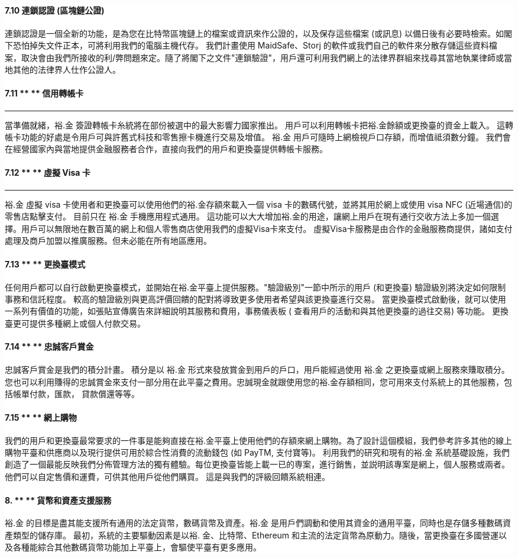  

#### **7.10**	**連鎖認證 (區塊鏈公證)**

 

連鎖認證是一個全新的功能，是為您在比特幣區塊鏈上的檔案或資訊來作公證的，以及保存這些檔案 (或訊息) 以備日後有必要時檢索。如閣下恐怕掉失文件正本，可將利用我們的電腦主機代存。  我們計畫使用 MaidSafe、Storj 的軟件或我們自己的軟件來分散存儲這些資料檔案，取決會由我們所接收的利/弊問題來定。隨了將閣下之文件"連鎖驗證"，用戶還可利用我們網上的法律界群組來找尋其當地執業律師或當地其他的法律界人仕作公證人。

 

#### **7.11 **	** 信用轉帳卡**

** **

當準備就緒，裕.金 簽證轉帳卡糸統將在部份被選中的最大影響力國家推出。 用戶可以利用轉帳卡把裕.金餘額或更換臺的資金上載入。 這轉帳卡功能的好處是令用戶可與許舊式科技和零售擦卡機進行交易及增值。 裕.金 用戶可隨時上網檢視戶口存額，而增值祗須數分鐘。 我們會在經營國家內與當地提供金融服務者合作，直接向我們的用戶和更換臺提供轉帳卡服務。

 

#### **7.12 **	** 虛擬 Visa 卡**

** **

裕.金 虛擬 visa 卡使用者和更換臺可以使用他們的裕.金存額來載入一個 visa 卡的數碼代號，並將其用於網上或使用 visa NFC (近場通信)的零售店點擊支付。 目前只在 裕.金 手機應用程式通用。 這功能可以大大增加裕.金的用途，讓網上用戶在現有通行交收方法上多加一個選擇。用戶可以無限地在數百萬的網上和個人零售商店使用我們的虛擬Visa卡來支付。  虛擬Visa卡服務是由合作的金融服務商提供，諸如支付處理及商戶加盟以推廣服務。但未必能在所有地區應用。

 

#### **7.13 **	** 更換臺模式**

 

任何用戶都可以自行啟動更換臺模式，並開始在裕.金平臺上提供服務。"驗證級別"一節中所示的用戶 (和更換臺) 驗證級別將決定如何限制事務和信託程度。 較高的驗證級別與更高評價回饋的配對將導致更多使用者希望與該更換臺進行交易。 當更換臺模式啟動後，就可以使用一系列有價值的功能，如張貼宣傳廣告來詳細說明其服務和費用，事務儀表板 ( 查看用戶的活動和與其他更換臺的過往交易) 等功能。  更換臺更可提供多種網上或個人付款交易。

 

#### **7.14 **	** 忠誠客戶賞金**

 

忠誠客戶賞金是我們的積分計畫。 積分是以 裕.金 形式來發放賞金到用戶的戶口，用戶能經過使用 裕.金 之更換臺或網上服務來賺取積分。您也可以利用賺得的忠誠賞金來支付一部分用在此平臺之費用。忠誠現金就跟使用您的裕.金存額相同，您可用來支付系統上的其他服務，包括帳單付款，匯款， 貸款償還等等。  

 

#### **7.15 **	** 網上購物**

 

我們的用戶和更換臺最常要求的一件事是能夠直接在裕.金平臺上使用他們的存額來網上購物。為了設計這個模組，我們參考許多其他的線上購物平臺和供應商以及現行提供可用於綜合性消費的流動錢包 (如 PayTM, 支付寶等)。  利用我們的研究和現有的裕.金 系統基礎設施，我們創造了一個最能反映我們分佈管理方法的獨有體驗。每位更換臺皆能上載一已的専案，進行銷售，並説明該專案是網上，個人服務或兩者。 他們可以自定售價和運費，可供其他用戶從他們購買。 這是與我們的評級回饋系統相連。

 

#### **8. **	** 貨幣和資產支援服務**

 

裕.金 的目標是盡其能支援所有通用的法定貨幣，數碼貨幣及資產。裕.金 是用戶們調動和使用其資金的通用平臺，同時也是存儲多種數碼資產類型的儲存庫。 最初，系統的主要驅動因素是以裕. 金、比特幣、Ethereum 和主流的法定貨幣為原動力。隨後，當更換臺在多國營運以及各種能綜合其他數碼貨幣功能加上平臺上，會驅使平臺有更多應用。
